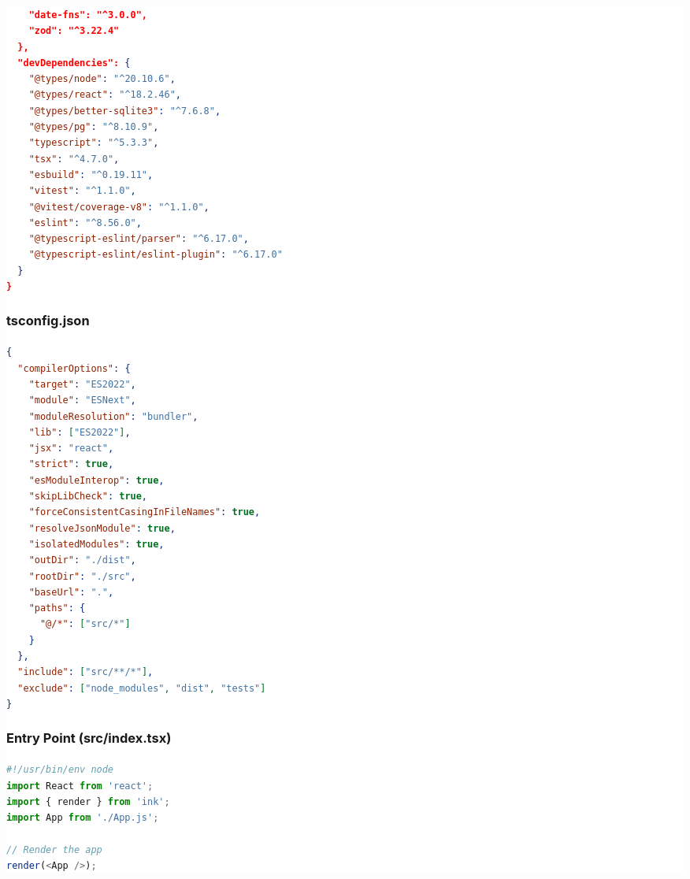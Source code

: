 ```json
    "date-fns": "^3.0.0",
    "zod": "^3.22.4"
  },
  "devDependencies": {
    "@types/node": "^20.10.6",
    "@types/react": "^18.2.46",
    "@types/better-sqlite3": "^7.6.8",
    "@types/pg": "^8.10.9",
    "typescript": "^5.3.3",
    "tsx": "^4.7.0",
    "esbuild": "^0.19.11",
    "vitest": "^1.1.0",
    "@vitest/coverage-v8": "^1.1.0",
    "eslint": "^8.56.0",
    "@typescript-eslint/parser": "^6.17.0",
    "@typescript-eslint/eslint-plugin": "^6.17.0"
  }
}
```

### tsconfig.json

```json
{
  "compilerOptions": {
    "target": "ES2022",
    "module": "ESNext",
    "moduleResolution": "bundler",
    "lib": ["ES2022"],
    "jsx": "react",
    "strict": true,
    "esModuleInterop": true,
    "skipLibCheck": true,
    "forceConsistentCasingInFileNames": true,
    "resolveJsonModule": true,
    "isolatedModules": true,
    "outDir": "./dist",
    "rootDir": "./src",
    "baseUrl": ".",
    "paths": {
      "@/*": ["src/*"]
    }
  },
  "include": ["src/**/*"],
  "exclude": ["node_modules", "dist", "tests"]
}
```

### Entry Point (src/index.tsx)

```typescript
#!/usr/bin/env node
import React from 'react';
import { render } from 'ink';
import App from './App.js';

// Render the app
render(<App />);
```
